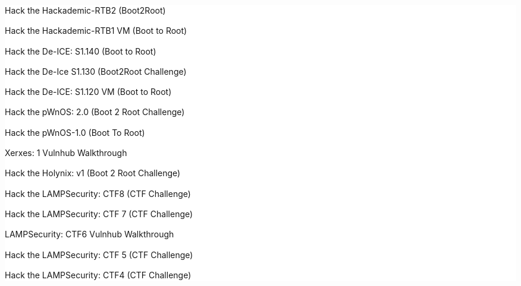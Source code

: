 Hack the Hackademic-RTB2 (Boot2Root)

Hack the Hackademic-RTB1 VM (Boot to Root)

Hack the De-ICE: S1.140 (Boot to Root)

Hack the De-Ice S1.130 (Boot2Root Challenge)

Hack the De-ICE: S1.120 VM (Boot to Root)

Hack the pWnOS: 2.0 (Boot 2 Root Challenge)

Hack the pWnOS-1.0 (Boot To Root)

Xerxes: 1 Vulnhub Walkthrough

Hack the Holynix: v1 (Boot 2 Root Challenge)

Hack the LAMPSecurity: CTF8 (CTF Challenge)

Hack the LAMPSecurity: CTF 7 (CTF Challenge)

LAMPSecurity: CTF6 Vulnhub Walkthrough

Hack the LAMPSecurity: CTF 5 (CTF Challenge)

Hack the LAMPSecurity: CTF4 (CTF Challenge)
